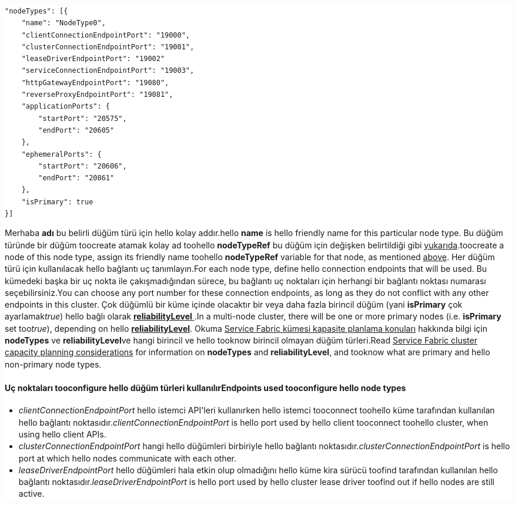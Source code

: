     "nodeTypes": [{
        "name": "NodeType0",
        "clientConnectionEndpointPort": "19000",
        "clusterConnectionEndpointPort": "19001",
        "leaseDriverEndpointPort": "19002"
        "serviceConnectionEndpointPort": "19003",
        "httpGatewayEndpointPort": "19080",
        "reverseProxyEndpointPort": "19081",
        "applicationPorts": {
            "startPort": "20575",
            "endPort": "20605"
        },
        "ephemeralPorts": {
            "startPort": "20606",
            "endPort": "20861"
        },
        "isPrimary": true
    }]

<span data-ttu-id="99000-165">Merhaba **adı** bu belirli düğüm türü için hello kolay addır.</span><span class="sxs-lookup"><span data-stu-id="99000-165">hello **name** is hello friendly name for this particular node type.</span></span> <span data-ttu-id="99000-166">Bu düğüm türünde bir düğüm toocreate atamak kolay ad toohello **nodeTypeRef** bu düğüm için değişken belirtildiği gibi [yukarıda](#clusternodes).</span><span class="sxs-lookup"><span data-stu-id="99000-166">toocreate a node of this node type, assign its friendly name toohello **nodeTypeRef** variable for that node, as mentioned [above](#clusternodes).</span></span> <span data-ttu-id="99000-167">Her düğüm türü için kullanılacak hello bağlantı uç tanımlayın.</span><span class="sxs-lookup"><span data-stu-id="99000-167">For each node type, define hello connection endpoints that will be used.</span></span> <span data-ttu-id="99000-168">Bu kümedeki başka bir uç nokta ile çakışmadığından sürece, bu bağlantı uç noktaları için herhangi bir bağlantı noktası numarası seçebilirsiniz.</span><span class="sxs-lookup"><span data-stu-id="99000-168">You can choose any port number for these connection endpoints, as long as they do not conflict with any other endpoints in this cluster.</span></span> <span data-ttu-id="99000-169">Çok düğümlü bir küme içinde olacaktır bir veya daha fazla birincil düğüm (yani **isPrimary** çok ayarlamak*true*) hello bağlı olarak [ **reliabilityLevel** ](#reliability).</span><span class="sxs-lookup"><span data-stu-id="99000-169">In a multi-node cluster, there will be one or more primary nodes (i.e. **isPrimary** set too*true*), depending on hello [**reliabilityLevel**](#reliability).</span></span> <span data-ttu-id="99000-170">Okuma [Service Fabric kümesi kapasite planlama konuları](service-fabric-cluster-capacity.md) hakkında bilgi için **nodeTypes** ve **reliabilityLevel**ve hangi birincil ve hello tooknow birincil olmayan düğüm türleri.</span><span class="sxs-lookup"><span data-stu-id="99000-170">Read [Service Fabric cluster capacity planning considerations](service-fabric-cluster-capacity.md) for information on **nodeTypes** and **reliabilityLevel**, and tooknow what are primary and hello non-primary node types.</span></span> 

#### <a name="endpoints-used-tooconfigure-hello-node-types"></a><span data-ttu-id="99000-171">Uç noktaları tooconfigure hello düğüm türleri kullanılır</span><span class="sxs-lookup"><span data-stu-id="99000-171">Endpoints used tooconfigure hello node types</span></span>
* <span data-ttu-id="99000-172">*clientConnectionEndpointPort* hello istemci API'leri kullanırken hello istemci tooconnect toohello küme tarafından kullanılan hello bağlantı noktasıdır.</span><span class="sxs-lookup"><span data-stu-id="99000-172">*clientConnectionEndpointPort* is hello port used by hello client tooconnect toohello cluster, when using hello client APIs.</span></span> 
* <span data-ttu-id="99000-173">*clusterConnectionEndpointPort* hangi hello düğümleri birbiriyle hello bağlantı noktasıdır.</span><span class="sxs-lookup"><span data-stu-id="99000-173">*clusterConnectionEndpointPort* is hello port at which hello nodes communicate with each other.</span></span>
* <span data-ttu-id="99000-174">*leaseDriverEndpointPort* hello düğümleri hala etkin olup olmadığını hello küme kira sürücü toofind tarafından kullanılan hello bağlantı noktasıdır.</span><span class="sxs-lookup"><span data-stu-id="99000-174">*leaseDriverEndpointPort* is hello port used by hello cluster lease driver toofind out if hello nodes are still active.</span></span> 